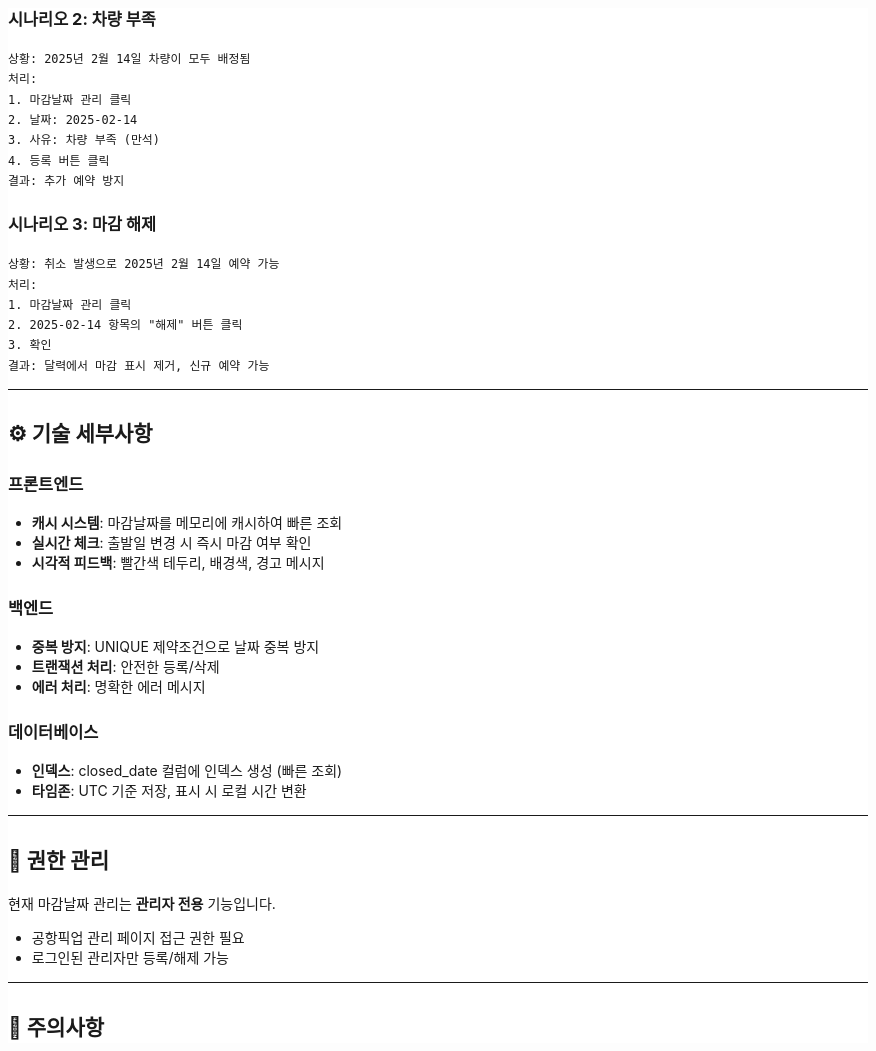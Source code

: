### 시나리오 2: 차량 부족
```
상황: 2025년 2월 14일 차량이 모두 배정됨
처리:
1. 마감날짜 관리 클릭
2. 날짜: 2025-02-14
3. 사유: 차량 부족 (만석)
4. 등록 버튼 클릭
결과: 추가 예약 방지
```

### 시나리오 3: 마감 해제
```
상황: 취소 발생으로 2025년 2월 14일 예약 가능
처리:
1. 마감날짜 관리 클릭
2. 2025-02-14 항목의 "해제" 버튼 클릭
3. 확인
결과: 달력에서 마감 표시 제거, 신규 예약 가능
```

---

## ⚙️ 기술 세부사항

### 프론트엔드
- **캐시 시스템**: 마감날짜를 메모리에 캐시하여 빠른 조회
- **실시간 체크**: 출발일 변경 시 즉시 마감 여부 확인
- **시각적 피드백**: 빨간색 테두리, 배경색, 경고 메시지

### 백엔드
- **중복 방지**: UNIQUE 제약조건으로 날짜 중복 방지
- **트랜잭션 처리**: 안전한 등록/삭제
- **에러 처리**: 명확한 에러 메시지

### 데이터베이스
- **인덱스**: closed_date 컬럼에 인덱스 생성 (빠른 조회)
- **타임존**: UTC 기준 저장, 표시 시 로컬 시간 변환

---

## 🔐 권한 관리

현재 마감날짜 관리는 **관리자 전용** 기능입니다.
- 공항픽업 관리 페이지 접근 권한 필요
- 로그인된 관리자만 등록/해제 가능

---

## 📝 주의사항
